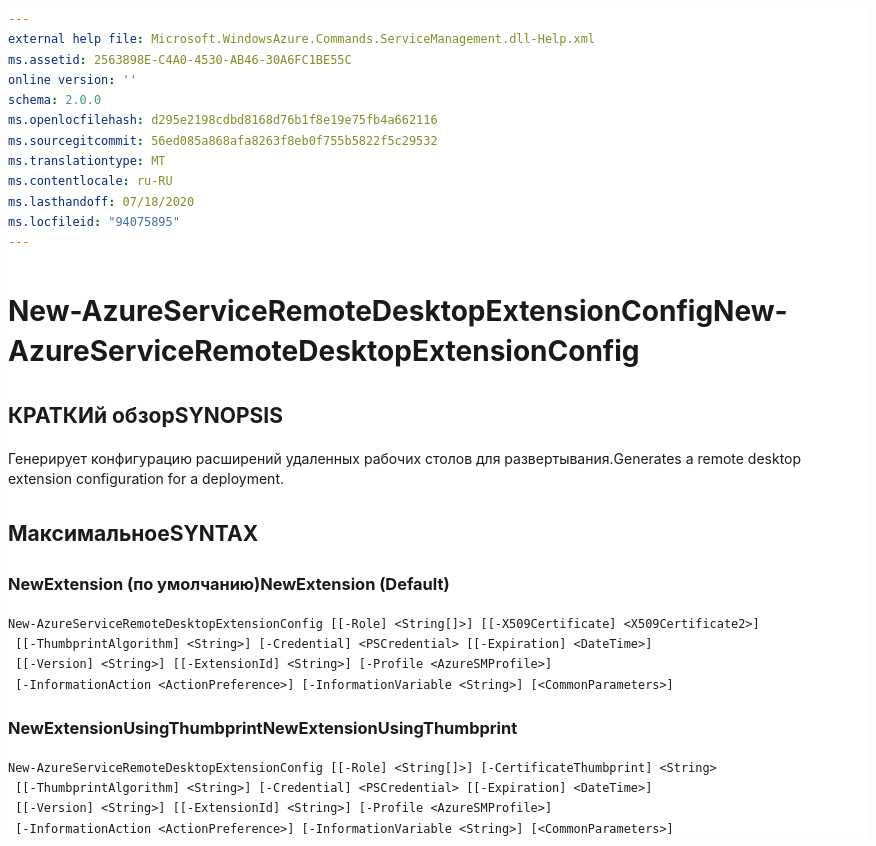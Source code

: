 ```yaml
---
external help file: Microsoft.WindowsAzure.Commands.ServiceManagement.dll-Help.xml
ms.assetid: 2563898E-C4A0-4530-AB46-30A6FC1BE55C
online version: ''
schema: 2.0.0
ms.openlocfilehash: d295e2198cdbd8168d76b1f8e19e75fb4a662116
ms.sourcegitcommit: 56ed085a868afa8263f8eb0f755b5822f5c29532
ms.translationtype: MT
ms.contentlocale: ru-RU
ms.lasthandoff: 07/18/2020
ms.locfileid: "94075895"
---
```

# <span data-ttu-id="f2b83-101">New-AzureServiceRemoteDesktopExtensionConfig</span><span class="sxs-lookup"><span data-stu-id="f2b83-101">New-AzureServiceRemoteDesktopExtensionConfig</span></span>

## <span data-ttu-id="f2b83-102">КРАТКИй обзор</span><span class="sxs-lookup"><span data-stu-id="f2b83-102">SYNOPSIS</span></span>
<span data-ttu-id="f2b83-103">Генерирует конфигурацию расширений удаленных рабочих столов для развертывания.</span><span class="sxs-lookup"><span data-stu-id="f2b83-103">Generates a remote desktop extension configuration for a deployment.</span></span>

## <span data-ttu-id="f2b83-104">Максимальное</span><span class="sxs-lookup"><span data-stu-id="f2b83-104">SYNTAX</span></span>

### <span data-ttu-id="f2b83-105">NewExtension (по умолчанию)</span><span class="sxs-lookup"><span data-stu-id="f2b83-105">NewExtension (Default)</span></span>
```
New-AzureServiceRemoteDesktopExtensionConfig [[-Role] <String[]>] [[-X509Certificate] <X509Certificate2>]
 [[-ThumbprintAlgorithm] <String>] [-Credential] <PSCredential> [[-Expiration] <DateTime>]
 [[-Version] <String>] [[-ExtensionId] <String>] [-Profile <AzureSMProfile>]
 [-InformationAction <ActionPreference>] [-InformationVariable <String>] [<CommonParameters>]
```

### <span data-ttu-id="f2b83-106">NewExtensionUsingThumbprint</span><span class="sxs-lookup"><span data-stu-id="f2b83-106">NewExtensionUsingThumbprint</span></span>
```
New-AzureServiceRemoteDesktopExtensionConfig [[-Role] <String[]>] [-CertificateThumbprint] <String>
 [[-ThumbprintAlgorithm] <String>] [-Credential] <PSCredential> [[-Expiration] <DateTime>]
 [[-Version] <String>] [[-ExtensionId] <String>] [-Profile <AzureSMProfile>]
 [-InformationAction <ActionPreference>] [-InformationVariable <String>] [<CommonParameters>]
```
